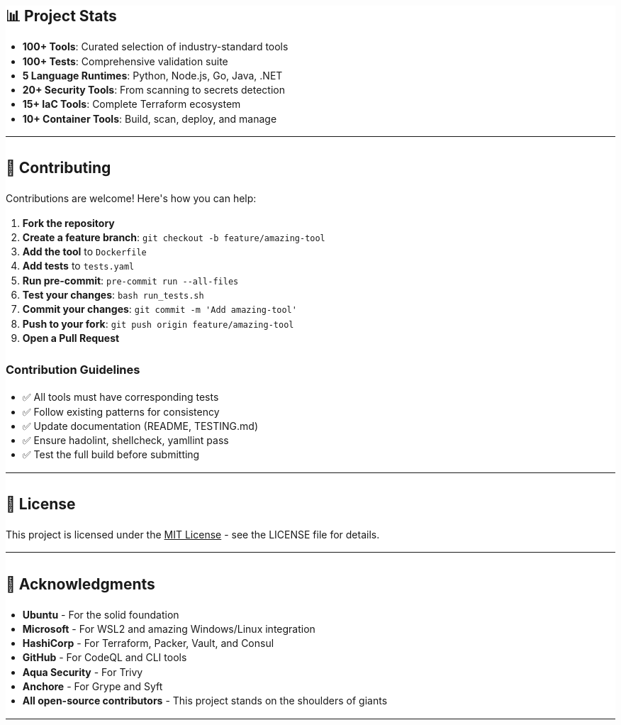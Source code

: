 
## 📊 Project Stats

- **100+ Tools**: Curated selection of industry-standard tools
- **100+ Tests**: Comprehensive validation suite
- **5 Language Runtimes**: Python, Node.js, Go, Java, .NET
- **20+ Security Tools**: From scanning to secrets detection
- **15+ IaC Tools**: Complete Terraform ecosystem
- **10+ Container Tools**: Build, scan, deploy, and manage

---

## 🤝 Contributing

Contributions are welcome! Here's how you can help:

1. **Fork the repository**
2. **Create a feature branch**: `git checkout -b feature/amazing-tool`
3. **Add the tool** to `Dockerfile`
4. **Add tests** to `tests.yaml`
5. **Run pre-commit**: `pre-commit run --all-files`
6. **Test your changes**: `bash run_tests.sh`
7. **Commit your changes**: `git commit -m 'Add amazing-tool'`
8. **Push to your fork**: `git push origin feature/amazing-tool`
9. **Open a Pull Request**

### Contribution Guidelines

- ✅ All tools must have corresponding tests
- ✅ Follow existing patterns for consistency
- ✅ Update documentation (README, TESTING.md)
- ✅ Ensure hadolint, shellcheck, yamllint pass
- ✅ Test the full build before submitting

---

## 📝 License

This project is licensed under the [MIT License](LICENSE) - see the LICENSE file for details.

---

## 🙏 Acknowledgments

- **Ubuntu** - For the solid foundation
- **Microsoft** - For WSL2 and amazing Windows/Linux integration
- **HashiCorp** - For Terraform, Packer, Vault, and Consul
- **GitHub** - For CodeQL and CLI tools
- **Aqua Security** - For Trivy
- **Anchore** - For Grype and Syft
- **All open-source contributors** - This project stands on the shoulders of giants

---